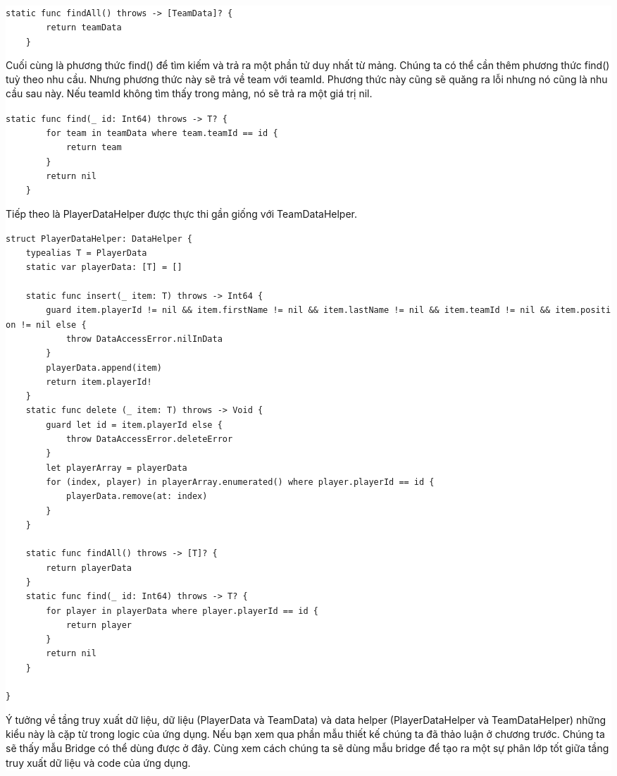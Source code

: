 ```
static func findAll() throws -> [TeamData]? {
        return teamData
    }
```
Cuối cùng là phương thức find() để tìm kiếm và trả ra một phần tử duy nhất từ mảng. Chúng ta có thể cần thêm phương thức find() tuỳ theo nhu cầu. Nhưng phương thức này sẽ trả về team với teamId. Phương thức này cũng sẽ quăng ra lỗi nhưng nó cũng là nhu cầu sau này. Nếu teamId không tìm thấy trong mảng, nó sẽ trả ra một giá trị nil.
```
static func find(_ id: Int64) throws -> T? {
        for team in teamData where team.teamId == id {
            return team
        }
        return nil
    }
```
Tiếp theo là PlayerDataHelper được thực thi gần giống với TeamDataHelper. 
```
struct PlayerDataHelper: DataHelper {
    typealias T = PlayerData
    static var playerData: [T] = []
    
    static func insert(_ item: T) throws -> Int64 {
        guard item.playerId != nil && item.firstName != nil && item.lastName != nil && item.teamId != nil && item.position != nil else {
            throw DataAccessError.nilInData
        }
        playerData.append(item)
        return item.playerId!
    }
    static func delete (_ item: T) throws -> Void {
        guard let id = item.playerId else {
            throw DataAccessError.deleteError
        }
        let playerArray = playerData
        for (index, player) in playerArray.enumerated() where player.playerId == id {
            playerData.remove(at: index)
        }
    }
    
    static func findAll() throws -> [T]? {
        return playerData
    }
    static func find(_ id: Int64) throws -> T? {
        for player in playerData where player.playerId == id {
            return player
        }
        return nil
    }
    
}
```
Ý tưởng về tầng truy xuất dữ liệu, dữ liệu (PlayerData và TeamData) và data helper (PlayerDataHelper và TeamDataHelper) những kiểu này là cặp từ trong logic của ứng dụng. Nếu bạn xem qua phần mẫu thiết kế chúng ta đã thảo luận ở chương trước. Chúng ta sẽ thấy mẫu Bridge có thể dùng được ở đây. Cùng xem cách chúng ta sẽ dùng mẫu bridge để tạo ra một sự phân lớp tốt giữa tầng truy xuất dữ liệu và code của ứng dụng.
